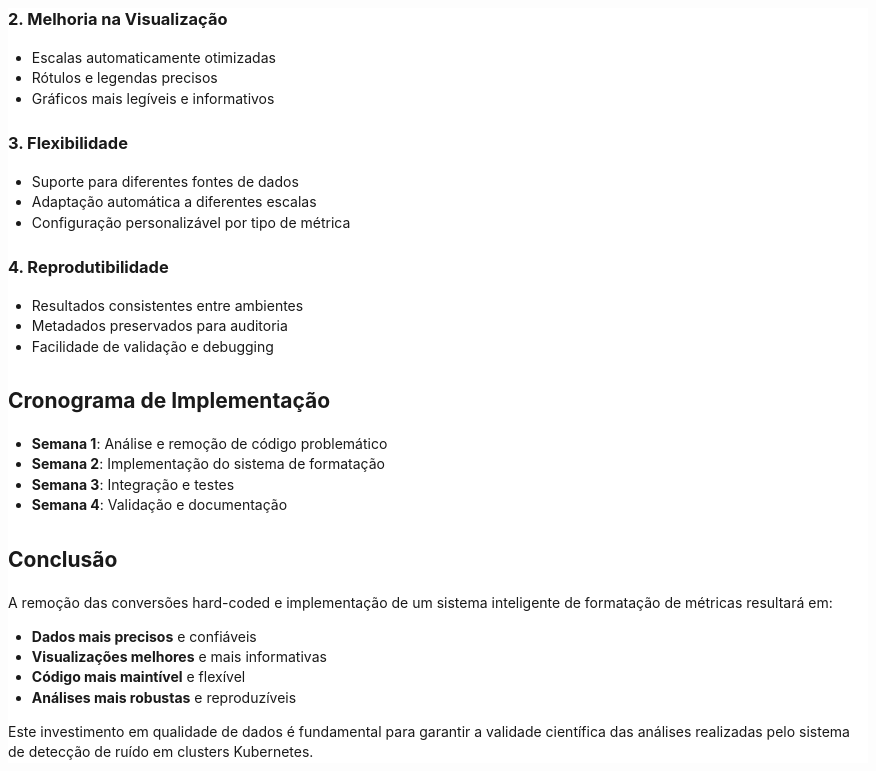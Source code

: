 ### 2. **Melhoria na Visualização**
- Escalas automaticamente otimizadas
- Rótulos e legendas precisos
- Gráficos mais legíveis e informativos

### 3. **Flexibilidade**
- Suporte para diferentes fontes de dados
- Adaptação automática a diferentes escalas
- Configuração personalizável por tipo de métrica

### 4. **Reprodutibilidade**
- Resultados consistentes entre ambientes
- Metadados preservados para auditoria
- Facilidade de validação e debugging

## Cronograma de Implementação

- **Semana 1**: Análise e remoção de código problemático
- **Semana 2**: Implementação do sistema de formatação
- **Semana 3**: Integração e testes
- **Semana 4**: Validação e documentação

## Conclusão

A remoção das conversões hard-coded e implementação de um sistema inteligente de formatação de métricas resultará em:
- **Dados mais precisos** e confiáveis
- **Visualizações melhores** e mais informativas
- **Código mais maintível** e flexível
- **Análises mais robustas** e reproduzíveis

Este investimento em qualidade de dados é fundamental para garantir a validade científica das análises realizadas pelo sistema de detecção de ruído em clusters Kubernetes.

